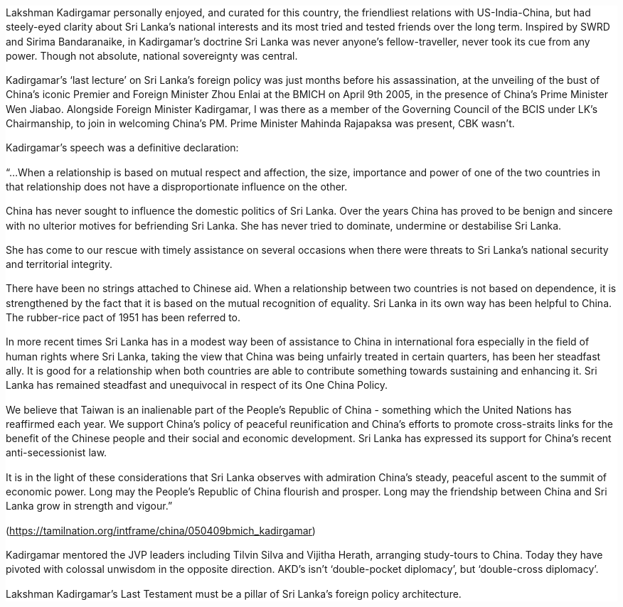 Lakshman Kadirgamar personally enjoyed, and curated for this country, the friendliest relations with US-India-China, but had steely-eyed clarity about Sri Lanka’s national interests and its most tried and tested friends over the long term. Inspired by SWRD and Sirima Bandaranaike, in Kadirgamar’s doctrine Sri Lanka was never anyone’s fellow-traveller, never took its cue from any power. Though not absolute, national sovereignty was central.

Kadirgamar’s ‘last lecture’ on Sri Lanka’s foreign policy was just months before his assassination, at the unveiling of the bust of China’s iconic Premier and Foreign Minister Zhou Enlai at the BMICH on April 9th 2005, in the presence of China’s Prime Minister Wen Jiabao. Alongside Foreign Minister Kadirgamar, I was there as a member of the Governing Council of the BCIS under LK’s Chairmanship, to join in welcoming China’s PM. Prime Minister Mahinda Rajapaksa was present, CBK wasn’t.

Kadirgamar’s speech was a definitive declaration:

“…When a relationship is based on mutual respect and affection, the size, importance and power of one of the two countries in that relationship does not have a disproportionate influence on the other.

China has never sought to influence the domestic politics of Sri Lanka. Over the years China has proved to be benign and sincere with no ulterior motives for befriending Sri Lanka. She has never tried to dominate, undermine or destabilise Sri Lanka.

She has come to our rescue with timely assistance on several occasions when there were threats to Sri Lanka’s national security and territorial integrity.

There have been no strings attached to Chinese aid. When a relationship between two countries is not based on dependence, it is strengthened by the fact that it is based on the mutual recognition of equality. Sri Lanka in its own way has been helpful to China. The rubber-rice pact of 1951 has been referred to.

In more recent times Sri Lanka has in a modest way been of assistance to China in international fora especially in the field of human rights where Sri Lanka, taking the view that China was being unfairly treated in certain quarters, has been her steadfast ally. It is good for a relationship when both countries are able to contribute something towards sustaining and enhancing it. Sri Lanka has remained steadfast and unequivocal in respect of its One China Policy.

We believe that Taiwan is an inalienable part of the People’s Republic of China - something which the United Nations has reaffirmed each year. We support China’s policy of peaceful reunification and China’s efforts to promote cross-straits links for the benefit of the Chinese people and their social and economic development. Sri Lanka has expressed its support for China’s recent anti-secessionist law.

It is in the light of these considerations that Sri Lanka observes with admiration China’s steady, peaceful ascent to the summit of economic power. Long may the People’s Republic of China flourish and prosper. Long may the friendship between China and Sri Lanka grow in strength and vigour.”

(https://tamilnation.org/intframe/china/050409bmich_kadirgamar)

Kadirgamar mentored the JVP leaders including Tilvin Silva and Vijitha Herath, arranging study-tours to China. Today they have pivoted with colossal unwisdom in the opposite direction. AKD’s isn’t ‘double-pocket diplomacy’, but ‘double-cross diplomacy’.

Lakshman Kadirgamar’s Last Testament must be a pillar of Sri Lanka’s foreign policy architecture.

